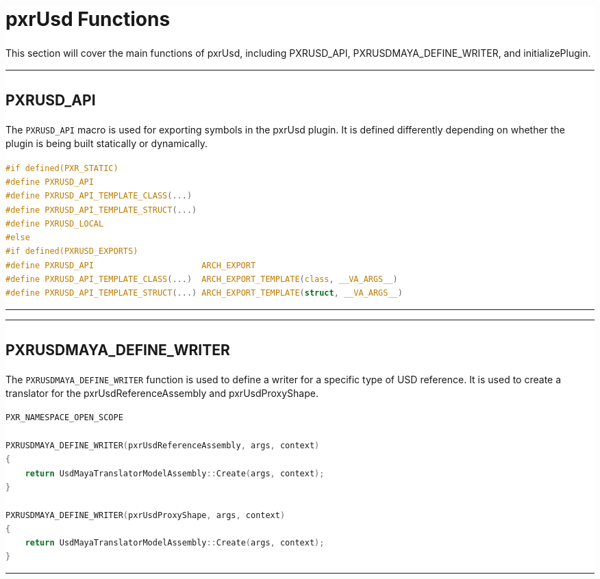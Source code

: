 
</SwmSnippet>

# pxrUsd Functions

This section will cover the main functions of pxrUsd, including PXRUSD_API, PXRUSDMAYA_DEFINE_WRITER, and initializePlugin.

<SwmSnippet path="/plugin/pxr/maya/plugin/pxrUsd/api.h" line="21">

---

## PXRUSD_API

The `PXRUSD_API` macro is used for exporting symbols in the pxrUsd plugin. It is defined differently depending on whether the plugin is being built statically or dynamically.

```c
#if defined(PXR_STATIC)
#define PXRUSD_API
#define PXRUSD_API_TEMPLATE_CLASS(...)
#define PXRUSD_API_TEMPLATE_STRUCT(...)
#define PXRUSD_LOCAL
#else
#if defined(PXRUSD_EXPORTS)
#define PXRUSD_API                      ARCH_EXPORT
#define PXRUSD_API_TEMPLATE_CLASS(...)  ARCH_EXPORT_TEMPLATE(class, __VA_ARGS__)
#define PXRUSD_API_TEMPLATE_STRUCT(...) ARCH_EXPORT_TEMPLATE(struct, __VA_ARGS__)
```

---

</SwmSnippet>

<SwmSnippet path="/plugin/pxr/maya/plugin/pxrUsd/usdTranslator.cpp" line="22">

---

## PXRUSDMAYA_DEFINE_WRITER

The `PXRUSDMAYA_DEFINE_WRITER` function is used to define a writer for a specific type of USD reference. It is used to create a translator for the pxrUsdReferenceAssembly and pxrUsdProxyShape.

```c++
PXR_NAMESPACE_OPEN_SCOPE

PXRUSDMAYA_DEFINE_WRITER(pxrUsdReferenceAssembly, args, context)
{
    return UsdMayaTranslatorModelAssembly::Create(args, context);
}

PXRUSDMAYA_DEFINE_WRITER(pxrUsdProxyShape, args, context)
{
    return UsdMayaTranslatorModelAssembly::Create(args, context);
}
```

---